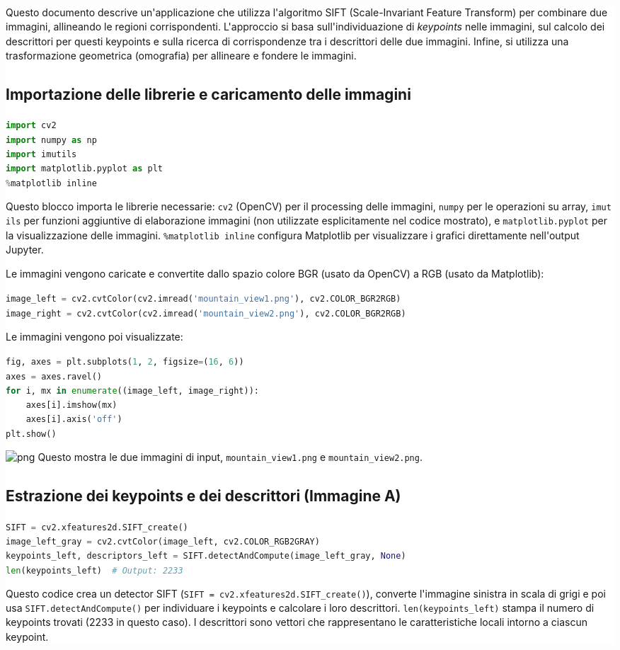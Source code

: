 
Questo documento descrive un'applicazione che utilizza l'algoritmo SIFT (Scale-Invariant Feature Transform) per combinare due immagini, allineando le regioni corrispondenti.  L'approccio si basa sull'individuazione di *keypoints* nelle immagini, sul calcolo dei descrittori per questi keypoints e sulla ricerca di corrispondenze tra i descrittori delle due immagini.  Infine, si utilizza una trasformazione geometrica (omografia) per allineare e fondere le immagini.

## Importazione delle librerie e caricamento delle immagini

```python
import cv2
import numpy as np
import imutils
import matplotlib.pyplot as plt
%matplotlib inline
```

Questo blocco importa le librerie necessarie: `cv2` (OpenCV) per il processing delle immagini, `numpy` per le operazioni su array, `imutils` per funzioni aggiuntive di elaborazione immagini (non utilizzate esplicitamente nel codice mostrato), e `matplotlib.pyplot` per la visualizzazione delle immagini. `%matplotlib inline` configura Matplotlib per visualizzare i grafici direttamente nell'output Jupyter.

Le immagini vengono caricate e convertite dallo spazio colore BGR (usato da OpenCV) a RGB (usato da Matplotlib):

```python
image_left = cv2.cvtColor(cv2.imread('mountain_view1.png'), cv2.COLOR_BGR2RGB)
image_right = cv2.cvtColor(cv2.imread('mountain_view2.png'), cv2.COLOR_BGR2RGB)
```

Le immagini vengono poi visualizzate:

```python
fig, axes = plt.subplots(1, 2, figsize=(16, 6))
axes = axes.ravel()
for i, mx in enumerate((image_left, image_right)):
    axes[i].imshow(mx)
    axes[i].axis('off')
plt.show()
```

![png](ImageCombinerOpenCVSift_4_0.png)  Questo mostra le due immagini di input, `mountain_view1.png` e `mountain_view2.png`.


## Estrazione dei keypoints e dei descrittori (Immagine A)

```python
SIFT = cv2.xfeatures2d.SIFT_create()
image_left_gray = cv2.cvtColor(image_left, cv2.COLOR_RGB2GRAY)
keypoints_left, descriptors_left = SIFT.detectAndCompute(image_left_gray, None)
len(keypoints_left)  # Output: 2233
```

Questo codice crea un detector SIFT (`SIFT = cv2.xfeatures2d.SIFT_create()`), converte l'immagine sinistra in scala di grigi e poi usa `SIFT.detectAndCompute()` per individuare i keypoints e calcolare i loro descrittori.  `len(keypoints_left)` stampa il numero di keypoints trovati (2233 in questo caso).  I descrittori sono vettori che rappresentano le caratteristiche locali intorno a ciascun keypoint.
